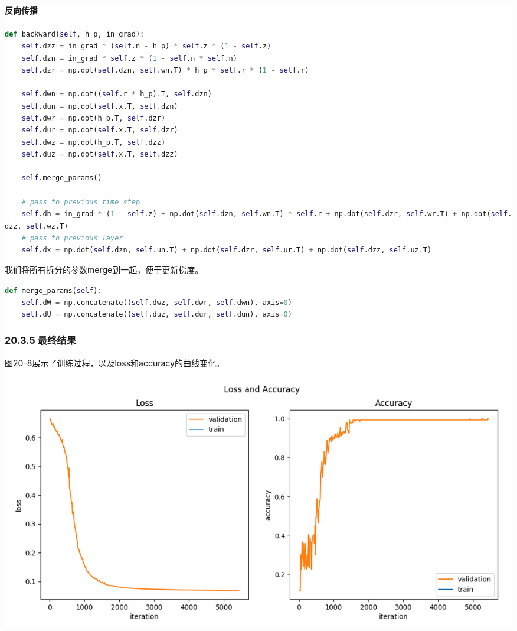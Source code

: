 #### 反向传播

```Python
def backward(self, h_p, in_grad):
    self.dzz = in_grad * (self.n - h_p) * self.z * (1 - self.z)
    self.dzn = in_grad * self.z * (1 - self.n * self.n)
    self.dzr = np.dot(self.dzn, self.wn.T) * h_p * self.r * (1 - self.r)

    self.dwn = np.dot((self.r * h_p).T, self.dzn)
    self.dun = np.dot(self.x.T, self.dzn)
    self.dwr = np.dot(h_p.T, self.dzr)
    self.dur = np.dot(self.x.T, self.dzr)
    self.dwz = np.dot(h_p.T, self.dzz)
    self.duz = np.dot(self.x.T, self.dzz)

    self.merge_params()

    # pass to previous time step
    self.dh = in_grad * (1 - self.z) + np.dot(self.dzn, self.wn.T) * self.r + np.dot(self.dzr, self.wr.T) + np.dot(self.dzz, self.wz.T)
    # pass to previous layer
    self.dx = np.dot(self.dzn, self.un.T) + np.dot(self.dzr, self.ur.T) + np.dot(self.dzz, self.uz.T)
```

我们将所有拆分的参数merge到一起，便于更新梯度。

```Python
def merge_params(self):
    self.dW = np.concatenate((self.dwz, self.dwr, self.dwn), axis=0)
    self.dU = np.concatenate((self.duz, self.dur, self.dun), axis=0)

```
### 20.3.5 最终结果

图20-8展示了训练过程，以及loss和accuracy的曲线变化。

<img src="./img/20/loss_acc_binaryminus_using_gru.png" />
